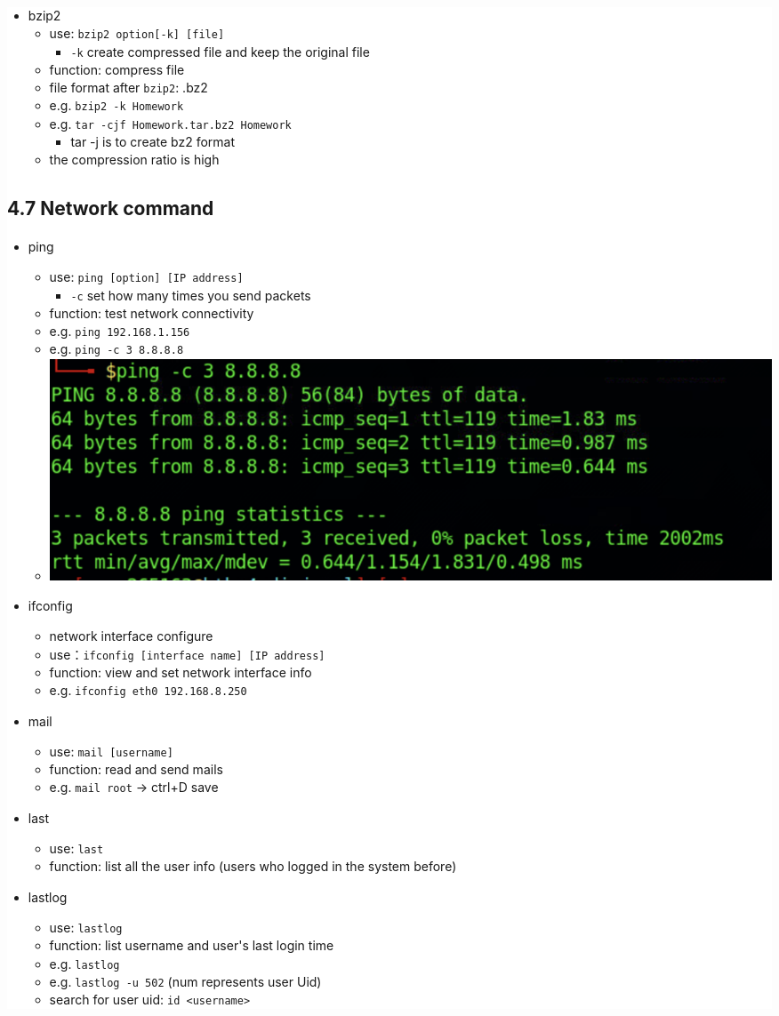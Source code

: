 - bzip2
  - use: `bzip2 option[-k] [file]`
    - `-k` create compressed file and keep the original file
  - function: compress file
  - file format after `bzip2`: .bz2
  - e.g. `bzip2 -k Homework`
  - e.g. `tar -cjf Homework.tar.bz2 Homework`
    - tar -j is to create bz2 format
  - the compression ratio is high

## 4.7 Network command
- ping
  - use: `ping [option] [IP address]`
    - `-c` set how many times you send packets
  - function: test network connectivity
  - e.g. `ping 192.168.1.156`
  - e.g. `ping -c 3 8.8.8.8`
  - ![ping example](/img/in-post/ping.png)

- ifconfig
  - network interface configure
  - use：`ifconfig [interface name] [IP address]`
  - function: view and set network interface info
  - e.g. `ifconfig eth0 192.168.8.250`

- mail
  - use: `mail [username]`
  - function: read and send mails
  - e.g. `mail root` -> ctrl+D save

- last
  - use: `last`
  - function: list all the user info (users who logged in the system before)

- lastlog
  - use: `lastlog`
  - function: list username and user's last login time
  - e.g. `lastlog`
  - e.g. `lastlog -u 502` (num represents user Uid)
  - search for user uid: `id <username>`

